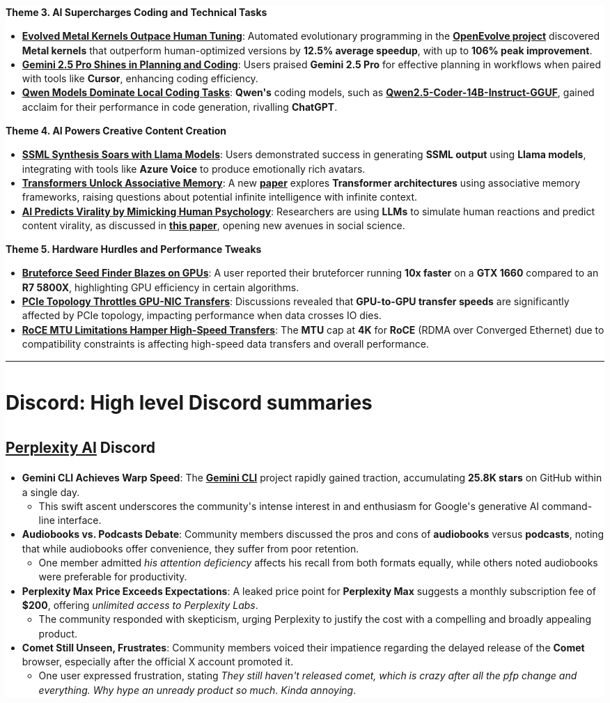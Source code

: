 **Theme 3. AI Supercharges Coding and Technical Tasks**

- [**Evolved Metal Kernels Outpace Human Tuning**](https://github.com/codelion/openevolve): Automated evolutionary programming in the [**OpenEvolve project**](https://github.com/codelion/openevolve) discovered **Metal kernels** that outperform human-optimized versions by **12.5% average speedup**, with up to **106% peak improvement**.
- [**Gemini 2.5 Pro Shines in Planning and Coding**](https://www.notion.so/swyx/source_url): Users praised **Gemini 2.5 Pro** for effective planning in workflows when paired with tools like **Cursor**, enhancing coding efficiency.
- [**Qwen Models Dominate Local Coding Tasks**](https://huggingface.co/Qwen/Qwen2.5-Coder-14B-Instruct-GGUF): **Qwen's** coding models, such as [**Qwen2.5-Coder-14B-Instruct-GGUF**](https://huggingface.co/Qwen/Qwen2.5-Coder-14B-Instruct-GGUF), gained acclaim for their performance in code generation, rivalling **ChatGPT**.

**Theme 4. AI Powers Creative Content Creation**

- [**SSML Synthesis Soars with Llama Models**](https://www.notion.so/swyx/source_url): Users demonstrated success in generating **SSML output** using **Llama models**, integrating with tools like **Azure Voice** to produce emotionally rich avatars.
- [**Transformers Unlock Associative Memory**](https://arxiv.org/abs/2505.19488v1): A new [**paper**](https://arxiv.org/abs/2505.19488v1) explores **Transformer architectures** using associative memory frameworks, raising questions about potential infinite intelligence with infinite context.
- [**AI Predicts Virality by Mimicking Human Psychology**](https://arxiv.org/abs/2506.05555): Researchers are using **LLMs** to simulate human reactions and predict content virality, as discussed in [**this paper**](https://arxiv.org/abs/2506.05555), opening new avenues in social science.

**Theme 5. Hardware Hurdles and Performance Tweaks**

- [**Bruteforce Seed Finder Blazes on GPUs**](https://github.com/kr1viah/WKChallengeModeSeedFinder): A user reported their bruteforcer running **10x faster** on a **GTX 1660** compared to an **R7 5800X**, highlighting GPU efficiency in certain algorithms.
- [**PCIe Topology Throttles GPU-NIC Transfers**](https://www.notion.so/swyx/source_url): Discussions revealed that **GPU-to-GPU transfer speeds** are significantly affected by PCIe topology, impacting performance when data crosses IO dies.
- [**RoCE MTU Limitations Hamper High-Speed Transfers**](https://www.notion.so/swyx/source_url): The **MTU** cap at **4K** for **RoCE** (RDMA over Converged Ethernet) due to compatibility constraints is affecting high-speed data transfers and overall performance.


---

# Discord: High level Discord summaries




## [Perplexity AI](https://discord.com/channels/1047197230748151888) Discord

- **Gemini CLI Achieves Warp Speed**: The [**Gemini CLI**](https://github.com/google/generative-ai-cli) project rapidly gained traction, accumulating **25.8K stars** on GitHub within a single day.
   - This swift ascent underscores the community's intense interest in and enthusiasm for Google's generative AI command-line interface.
- **Audiobooks vs. Podcasts Debate**: Community members discussed the pros and cons of **audiobooks** versus **podcasts**, noting that while audiobooks offer convenience, they suffer from poor retention.
   - One member admitted *his attention deficiency* affects his recall from both formats equally, while others noted audiobooks were preferable for productivity.
- **Perplexity Max Price Exceeds Expectations**: A leaked price point for **Perplexity Max** suggests a monthly subscription fee of **$200**, offering *unlimited access to Perplexity Labs*.
   - The community responded with skepticism, urging Perplexity to justify the cost with a compelling and broadly appealing product.
- **Comet Still Unseen, Frustrates**: Community members voiced their impatience regarding the delayed release of the **Comet** browser, especially after the official X account promoted it.
   - One user expressed frustration, stating *They still haven't released comet, which is crazy after all the pfp change and everything. Why hype an unready product so much. Kinda annoying*.